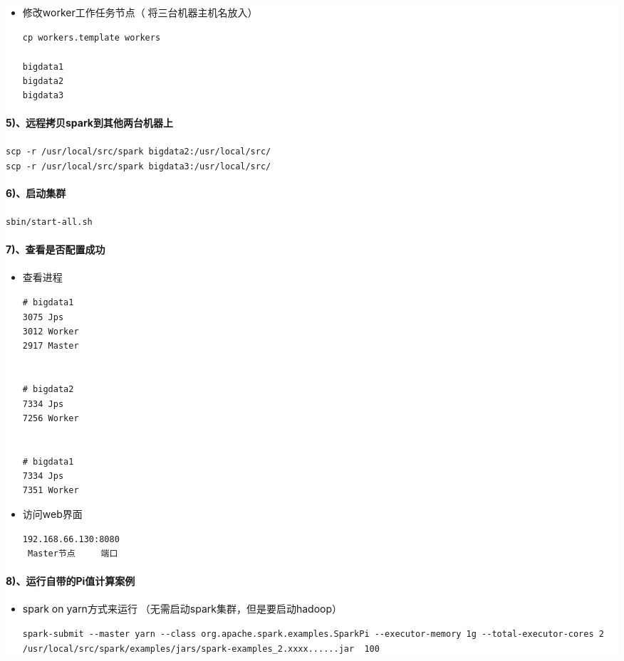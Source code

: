 - 修改worker工作任务节点（ 将三台机器主机名放入）

  ```
  cp workers.template workers
  
  bigdata1
  bigdata2
  bigdata3
  ```

#### 5)、远程拷贝spark到其他两台机器上

```
scp -r /usr/local/src/spark bigdata2:/usr/local/src/
scp -r /usr/local/src/spark bigdata3:/usr/local/src/
```

#### 6)、启动集群

```
sbin/start-all.sh
```

#### 7)、查看是否配置成功

- 查看进程

  ```
  # bigdata1
  3075 Jps
  3012 Worker
  2917 Master
  
  
  # bigdata2
  7334 Jps
  7256 Worker
  
  
  # bigdata1
  7334 Jps
  7351 Worker
  ```

- 访问web界面

  ```
  192.168.66.130:8080
   Master节点     端口
  ```

#### 8)、运行自带的Pi值计算案例

- spark on yarn方式来运行 （无需启动spark集群，但是要启动hadoop）

  ```
  spark-submit --master yarn --class org.apache.spark.examples.SparkPi --executor-memory 1g --total-executor-cores 2  /usr/local/src/spark/examples/jars/spark-examples_2.xxxx......jar  100
  ```
